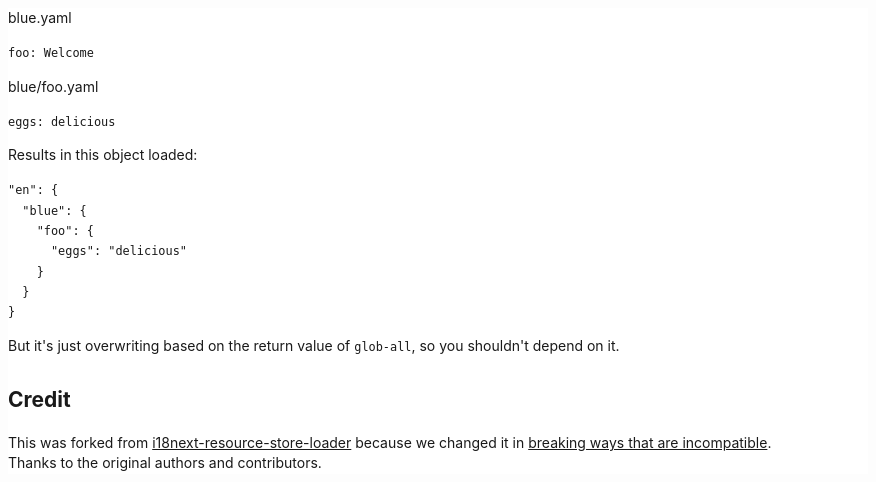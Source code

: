 blue.yaml

```
foo: Welcome
```

blue/foo.yaml

```
eggs: delicious
```

Results in this object loaded:

```
"en": {
  "blue": {
    "foo": {
      "eggs": "delicious"
    }
  }
}
```

But it's just overwriting based on the return value of `glob-all`, so you shouldn't depend on it.

## Credit

This was forked from [i18next-resource-store-loader](https://github.com/atroo/i18next-resource-store-loader) because
we changed it in [breaking ways that are incompatible](https://github.com/atroo/i18next-resource-store-loader/issues/14#issuecomment-331726268).  
Thanks to the original authors and contributors.
